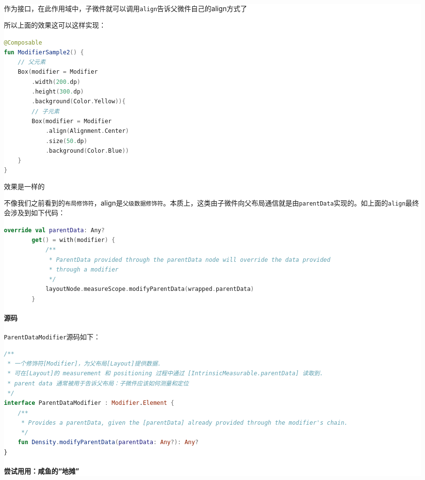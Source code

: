 作为接口，在此作用域中，子微件就可以调用`align`告诉父微件自己的align方式了

所以上面的效果这可以这样实现：

```kotlin
@Composable
fun ModifierSample2() {
    // 父元素
    Box(modifier = Modifier
        .width(200.dp)
        .height(300.dp)
        .background(Color.Yellow)){
        // 子元素
        Box(modifier = Modifier
            .align(Alignment.Center)
            .size(50.dp)
            .background(Color.Blue))
    }
}
```

效果是一样的

不像我们之前看到的`布局修饰符`，align是`父级数据修饰符`。本质上，这类由子微件向父布局通信就是由`parentData`实现的。如上面的`align`最终会涉及到如下代码：

```kotlin
override val parentData: Any?
        get() = with(modifier) {
            /**
             * ParentData provided through the parentData node will override the data provided
             * through a modifier
             */
            layoutNode.measureScope.modifyParentData(wrapped.parentData)
        }
```

#### 源码

`ParentDataModifier`源码如下：

```kotlin
/**
 * 一个修饰符[Modifier]，为父布局[Layout]提供数据. 
 * 可在[Layout]的 measurement 和 positioning 过程中通过 [IntrinsicMeasurable.parentData] 读取到.
 * parent data 通常被用于告诉父布局：子微件应该如何测量和定位
 */
interface ParentDataModifier : Modifier.Element {
    /**
     * Provides a parentData, given the [parentData] already provided through the modifier's chain.
     */
    fun Density.modifyParentData(parentData: Any?): Any?
}
```



#### 尝试用用：咸鱼的“地摊”
